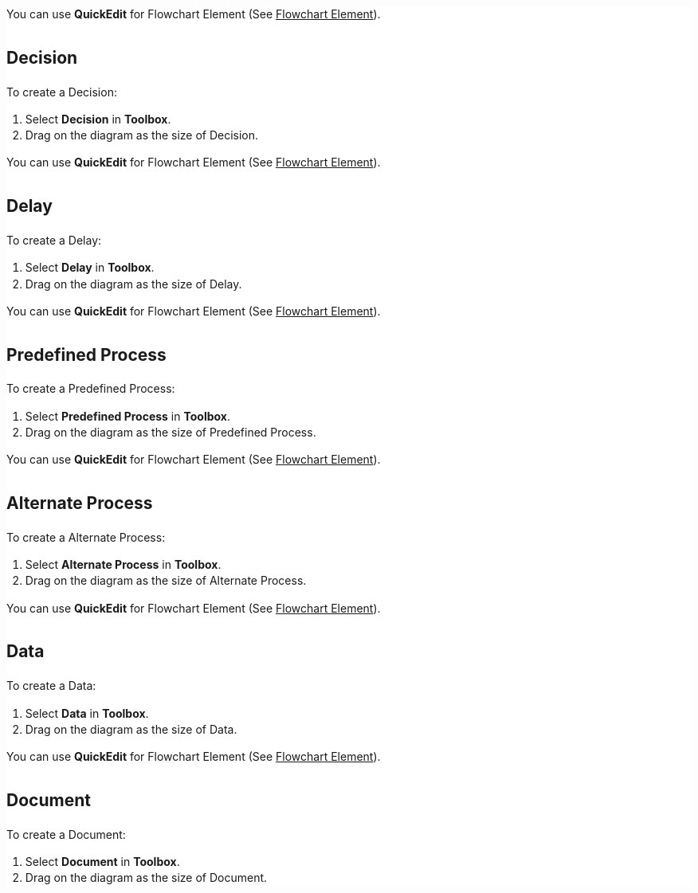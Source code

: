 You can use **QuickEdit** for Flowchart Element (See [Flowchart Element](#flowchart-element)).


## Decision

To create a Decision:

1. Select **Decision** in **Toolbox**.
2. Drag on the diagram as the size of Decision.

You can use **QuickEdit** for Flowchart Element (See [Flowchart Element](#flowchart-element)).


## Delay

To create a Delay:

1. Select **Delay** in **Toolbox**.
2. Drag on the diagram as the size of Delay.

You can use **QuickEdit** for Flowchart Element (See [Flowchart Element](#flowchart-element)).


## Predefined Process

To create a Predefined Process:

1. Select **Predefined Process** in **Toolbox**.
2. Drag on the diagram as the size of Predefined Process.

You can use **QuickEdit** for Flowchart Element (See [Flowchart Element](#flowchart-element)).


## Alternate Process

To create a Alternate Process:

1. Select **Alternate Process** in **Toolbox**.
2. Drag on the diagram as the size of Alternate Process.

You can use **QuickEdit** for Flowchart Element (See [Flowchart Element](#flowchart-element)).


## Data

To create a Data:

1. Select **Data** in **Toolbox**.
2. Drag on the diagram as the size of Data.

You can use **QuickEdit** for Flowchart Element (See [Flowchart Element](#flowchart-element)).


## Document

To create a Document:

1. Select **Document** in **Toolbox**.
2. Drag on the diagram as the size of Document.

